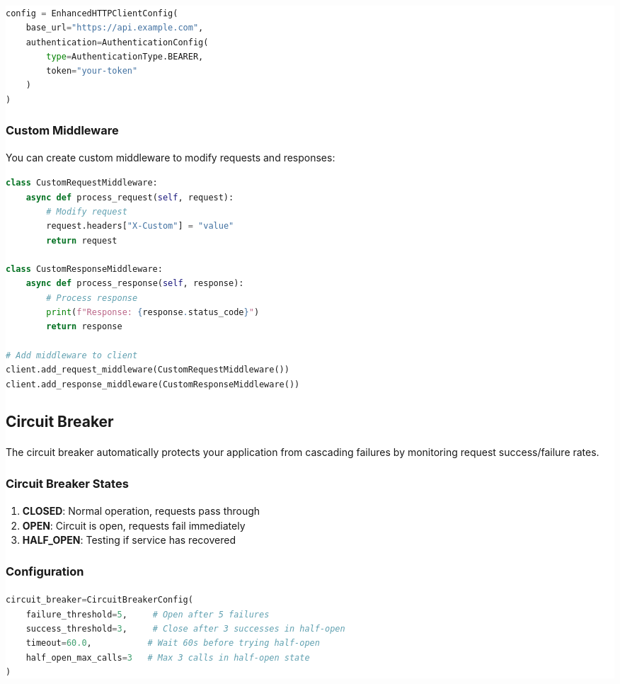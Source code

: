 ```python
config = EnhancedHTTPClientConfig(
    base_url="https://api.example.com",
    authentication=AuthenticationConfig(
        type=AuthenticationType.BEARER,
        token="your-token"
    )
)
```

### Custom Middleware

You can create custom middleware to modify requests and responses:

```python
class CustomRequestMiddleware:
    async def process_request(self, request):
        # Modify request
        request.headers["X-Custom"] = "value"
        return request

class CustomResponseMiddleware:
    async def process_response(self, response):
        # Process response
        print(f"Response: {response.status_code}")
        return response

# Add middleware to client
client.add_request_middleware(CustomRequestMiddleware())
client.add_response_middleware(CustomResponseMiddleware())
```

## Circuit Breaker

The circuit breaker automatically protects your application from cascading failures by monitoring request success/failure rates.

### Circuit Breaker States

1. **CLOSED**: Normal operation, requests pass through
2. **OPEN**: Circuit is open, requests fail immediately
3. **HALF_OPEN**: Testing if service has recovered

### Configuration

```python
circuit_breaker=CircuitBreakerConfig(
    failure_threshold=5,     # Open after 5 failures
    success_threshold=3,     # Close after 3 successes in half-open
    timeout=60.0,           # Wait 60s before trying half-open
    half_open_max_calls=3   # Max 3 calls in half-open state
)
```

